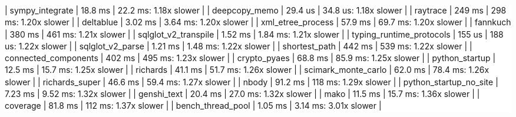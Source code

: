 | sympy_integrate            | 18.8 ms                                                                                                         | 22.2 ms: 1.18x slower                                                                                                 |
| deepcopy_memo              | 29.4 us                                                                                                         | 34.8 us: 1.18x slower                                                                                                 |
| raytrace                   | 249 ms                                                                                                          | 298 ms: 1.20x slower                                                                                                  |
| deltablue                  | 3.02 ms                                                                                                         | 3.64 ms: 1.20x slower                                                                                                 |
| xml_etree_process          | 57.9 ms                                                                                                         | 69.7 ms: 1.20x slower                                                                                                 |
| fannkuch                   | 380 ms                                                                                                          | 461 ms: 1.21x slower                                                                                                  |
| sqlglot_v2_transpile       | 1.52 ms                                                                                                         | 1.84 ms: 1.21x slower                                                                                                 |
| typing_runtime_protocols   | 155 us                                                                                                          | 188 us: 1.22x slower                                                                                                  |
| sqlglot_v2_parse           | 1.21 ms                                                                                                         | 1.48 ms: 1.22x slower                                                                                                 |
| shortest_path              | 442 ms                                                                                                          | 539 ms: 1.22x slower                                                                                                  |
| connected_components       | 402 ms                                                                                                          | 495 ms: 1.23x slower                                                                                                  |
| crypto_pyaes               | 68.8 ms                                                                                                         | 85.9 ms: 1.25x slower                                                                                                 |
| python_startup             | 12.5 ms                                                                                                         | 15.7 ms: 1.25x slower                                                                                                 |
| richards                   | 41.1 ms                                                                                                         | 51.7 ms: 1.26x slower                                                                                                 |
| scimark_monte_carlo        | 62.0 ms                                                                                                         | 78.4 ms: 1.26x slower                                                                                                 |
| richards_super             | 46.6 ms                                                                                                         | 59.4 ms: 1.27x slower                                                                                                 |
| nbody                      | 91.2 ms                                                                                                         | 118 ms: 1.29x slower                                                                                                  |
| python_startup_no_site     | 7.23 ms                                                                                                         | 9.52 ms: 1.32x slower                                                                                                 |
| genshi_text                | 20.4 ms                                                                                                         | 27.0 ms: 1.32x slower                                                                                                 |
| mako                       | 11.5 ms                                                                                                         | 15.7 ms: 1.36x slower                                                                                                 |
| coverage                   | 81.8 ms                                                                                                         | 112 ms: 1.37x slower                                                                                                  |
| bench_thread_pool          | 1.05 ms                                                                                                         | 3.14 ms: 3.01x slower                                                                                                 |